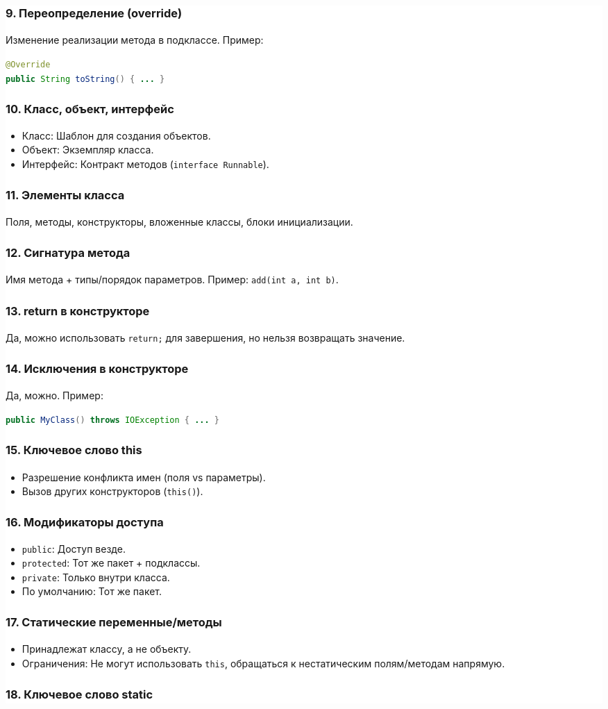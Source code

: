 ### 9. Переопределение (override)  

Изменение реализации метода в подклассе. Пример:  

```java  
@Override  
public String toString() { ... }  
```  

### 10. Класс, объект, интерфейс  

- Класс: Шаблон для создания объектов.  
- Объект: Экземпляр класса.  
- Интерфейс: Контракт методов (`interface Runnable`).  

### 11. Элементы класса  

Поля, методы, конструкторы, вложенные классы, блоки инициализации.  

### 12. Сигнатура метода  

Имя метода + типы/порядок параметров. Пример: `add(int a, int b)`.  

### 13. return в конструкторе  

Да, можно использовать `return;` для завершения, но нельзя возвращать значение.  

### 14. Исключения в конструкторе  

Да, можно. Пример:  

```java  
public MyClass() throws IOException { ... }  
```  

### 15. Ключевое слово this  

- Разрешение конфликта имен (поля vs параметры).  
- Вызов других конструкторов (`this()`).  

### 16. Модификаторы доступа  

- `public`: Доступ везде.  
- `protected`: Тот же пакет + подклассы.  
- `private`: Только внутри класса.  
- По умолчанию: Тот же пакет.  

### 17. Статические переменные/методы  

- Принадлежат классу, а не объекту.  
- Ограничения: Не могут использовать `this`, обращаться к нестатическим полям/методам напрямую.  

### 18. Ключевое слово static  

